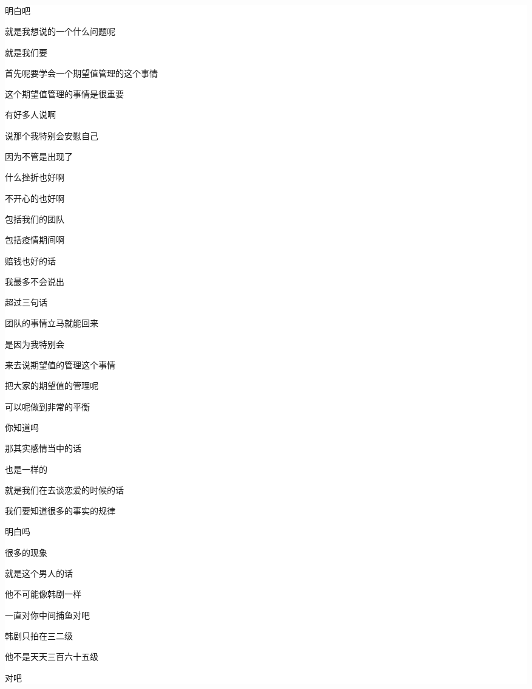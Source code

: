 明白吧

就是我想说的一个什么问题呢

就是我们要

首先呢要学会一个期望值管理的这个事情

这个期望值管理的事情是很重要

有好多人说啊

说那个我特别会安慰自己

因为不管是出现了

什么挫折也好啊

不开心的也好啊

包括我们的团队

包括疫情期间啊

赔钱也好的话

我最多不会说出

超过三句话

团队的事情立马就能回来

是因为我特别会

来去说期望值的管理这个事情

把大家的期望值的管理呢

可以呢做到非常的平衡

你知道吗

那其实感情当中的话

也是一样的

就是我们在去谈恋爱的时候的话

我们要知道很多的事实的规律

明白吗

很多的现象

就是这个男人的话

他不可能像韩剧一样

一直对你中间捕鱼对吧

韩剧只拍在三二级

他不是天天三百六十五级

对吧
